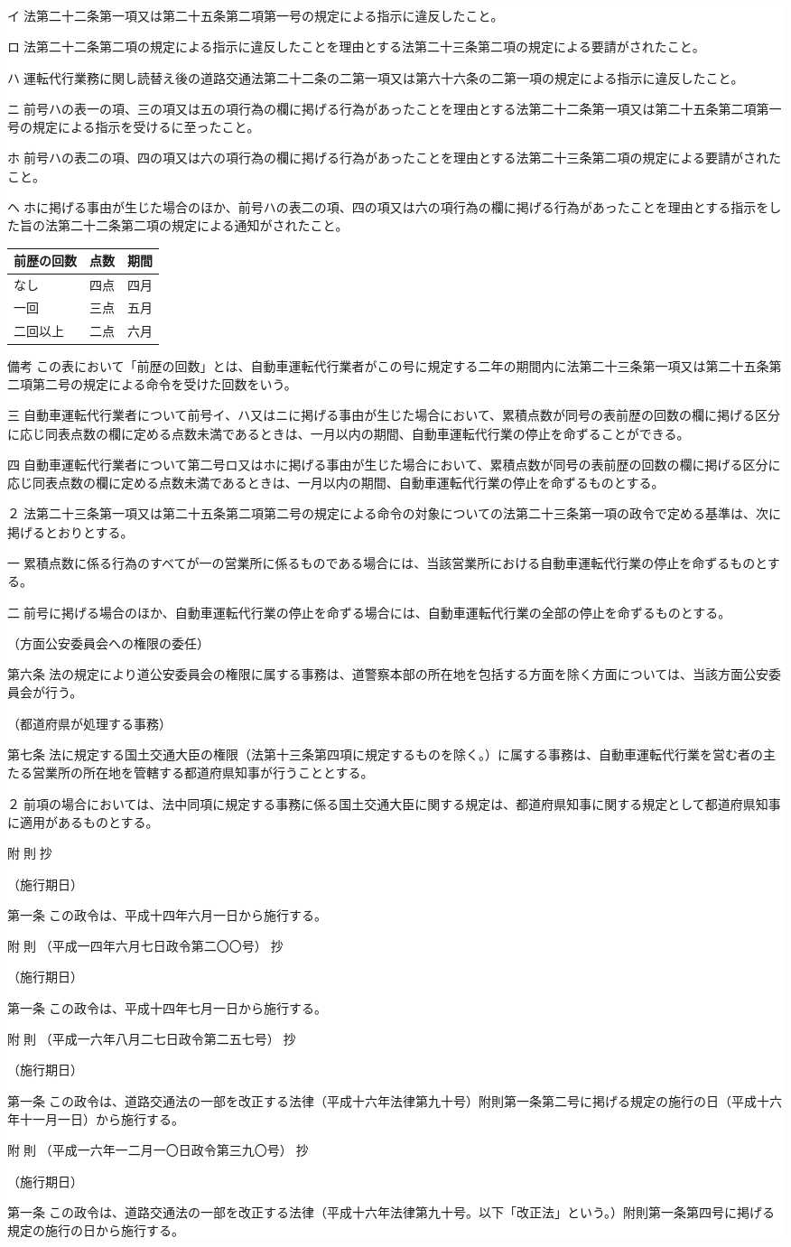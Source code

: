 イ 法第二十二条第一項又は第二十五条第二項第一号の規定による指示に違反したこと。

ロ 法第二十二条第二項の規定による指示に違反したことを理由とする法第二十三条第二項の規定による要請がされたこと。

ハ 運転代行業務に関し読替え後の道路交通法第二十二条の二第一項又は第六十六条の二第一項の規定による指示に違反したこと。

ニ 前号ハの表一の項、三の項又は五の項行為の欄に掲げる行為があったことを理由とする法第二十二条第一項又は第二十五条第二項第一号の規定による指示を受けるに至ったこと。

ホ 前号ハの表二の項、四の項又は六の項行為の欄に掲げる行為があったことを理由とする法第二十三条第二項の規定による要請がされたこと。

ヘ ホに掲げる事由が生じた場合のほか、前号ハの表二の項、四の項又は六の項行為の欄に掲げる行為があったことを理由とする指示をした旨の法第二十二条第二項の規定による通知がされたこと。

前歴の回数 | 点数 | 期間  
---|---|---  
なし | 四点 | 四月  
一回 | 三点 | 五月  
二回以上 | 二点 | 六月  
備考 この表において「前歴の回数」とは、自動車運転代行業者がこの号に規定する二年の期間内に法第二十三条第一項又は第二十五条第二項第二号の規定による命令を受けた回数をいう。  
  
三 自動車運転代行業者について前号イ、ハ又はニに掲げる事由が生じた場合において、累積点数が同号の表前歴の回数の欄に掲げる区分に応じ同表点数の欄に定める点数未満であるときは、一月以内の期間、自動車運転代行業の停止を命ずることができる。

四 自動車運転代行業者について第二号ロ又はホに掲げる事由が生じた場合において、累積点数が同号の表前歴の回数の欄に掲げる区分に応じ同表点数の欄に定める点数未満であるときは、一月以内の期間、自動車運転代行業の停止を命ずるものとする。

２ 法第二十三条第一項又は第二十五条第二項第二号の規定による命令の対象についての法第二十三条第一項の政令で定める基準は、次に掲げるとおりとする。

一 累積点数に係る行為のすべてが一の営業所に係るものである場合には、当該営業所における自動車運転代行業の停止を命ずるものとする。

二 前号に掲げる場合のほか、自動車運転代行業の停止を命ずる場合には、自動車運転代行業の全部の停止を命ずるものとする。

（方面公安委員会への権限の委任）

第六条 法の規定により道公安委員会の権限に属する事務は、道警察本部の所在地を包括する方面を除く方面については、当該方面公安委員会が行う。

（都道府県が処理する事務）

第七条 法に規定する国土交通大臣の権限（法第十三条第四項に規定するものを除く。）に属する事務は、自動車運転代行業を営む者の主たる営業所の所在地を管轄する都道府県知事が行うこととする。

２ 前項の場合においては、法中同項に規定する事務に係る国土交通大臣に関する規定は、都道府県知事に関する規定として都道府県知事に適用があるものとする。

附 則 抄

（施行期日）

第一条 この政令は、平成十四年六月一日から施行する。

附 則 （平成一四年六月七日政令第二〇〇号） 抄

（施行期日）

第一条 この政令は、平成十四年七月一日から施行する。

附 則 （平成一六年八月二七日政令第二五七号） 抄

（施行期日）

第一条 この政令は、道路交通法の一部を改正する法律（平成十六年法律第九十号）附則第一条第二号に掲げる規定の施行の日（平成十六年十一月一日）から施行する。

附 則 （平成一六年一二月一〇日政令第三九〇号） 抄

（施行期日）

第一条 この政令は、道路交通法の一部を改正する法律（平成十六年法律第九十号。以下「改正法」という。）附則第一条第四号に掲げる規定の施行の日から施行する。
